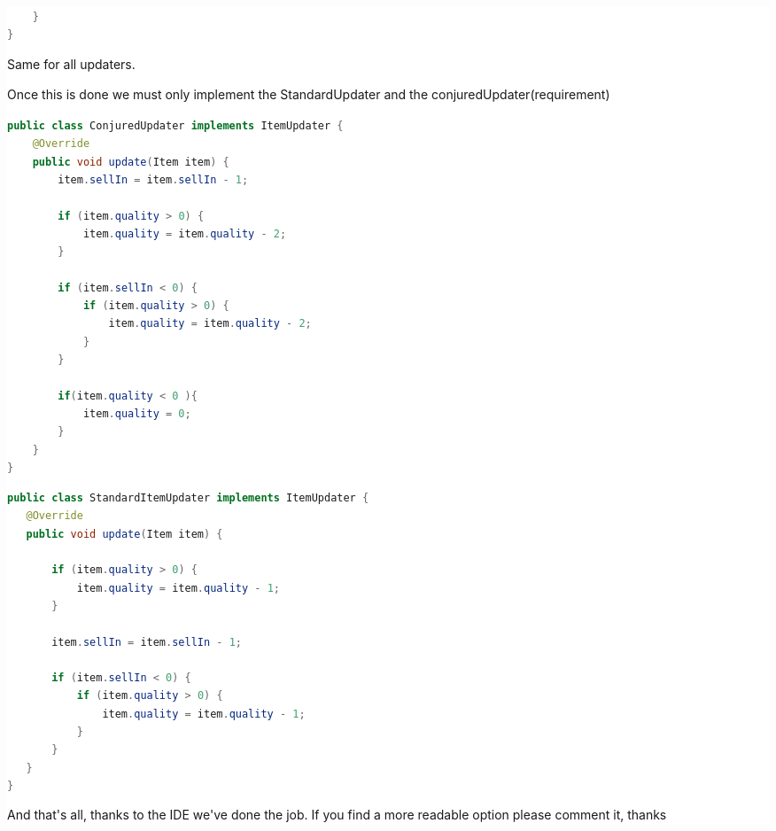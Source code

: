 ```java
    }
}
```
Same for all updaters.

Once this is done we must only implement the StandardUpdater and the conjuredUpdater(requirement)

```java
public class ConjuredUpdater implements ItemUpdater {
    @Override
    public void update(Item item) {
        item.sellIn = item.sellIn - 1;

        if (item.quality > 0) {
            item.quality = item.quality - 2;
        }

        if (item.sellIn < 0) {
            if (item.quality > 0) {
                item.quality = item.quality - 2;
            }
        }
        
        if(item.quality < 0 ){
            item.quality = 0;
        }
    }
}
```

 ```java
 public class StandardItemUpdater implements ItemUpdater {
    @Override
    public void update(Item item) {

        if (item.quality > 0) {
            item.quality = item.quality - 1;
        }

        item.sellIn = item.sellIn - 1;

        if (item.sellIn < 0) {
            if (item.quality > 0) {
                item.quality = item.quality - 1;
            }
        }
    }
}
```

And that's all, thanks to the IDE we've done the job.
If you find a more readable option please comment it, thanks
